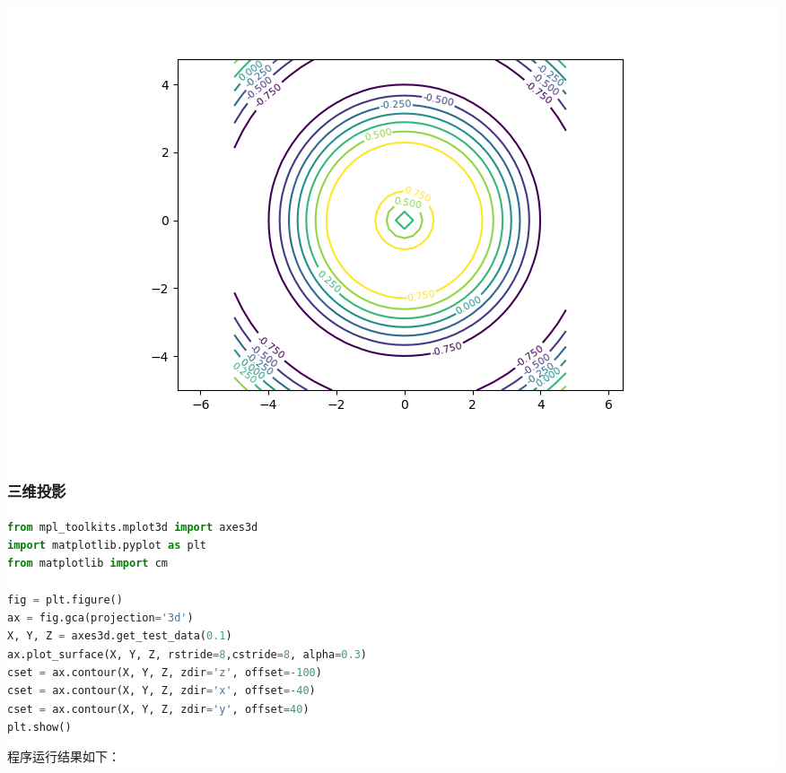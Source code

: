 <div align=center><img src="./pic/08.matplotlib/Figure_11.png" style="zoom:100%"/></div>
<br />

### 三维投影
```python
from mpl_toolkits.mplot3d import axes3d
import matplotlib.pyplot as plt
from matplotlib import cm

fig = plt.figure()
ax = fig.gca(projection='3d')
X, Y, Z = axes3d.get_test_data(0.1)
ax.plot_surface(X, Y, Z, rstride=8,cstride=8, alpha=0.3)
cset = ax.contour(X, Y, Z, zdir='z', offset=-100)
cset = ax.contour(X, Y, Z, zdir='x', offset=-40)
cset = ax.contour(X, Y, Z, zdir='y', offset=40)
plt.show()
```

程序运行结果如下：